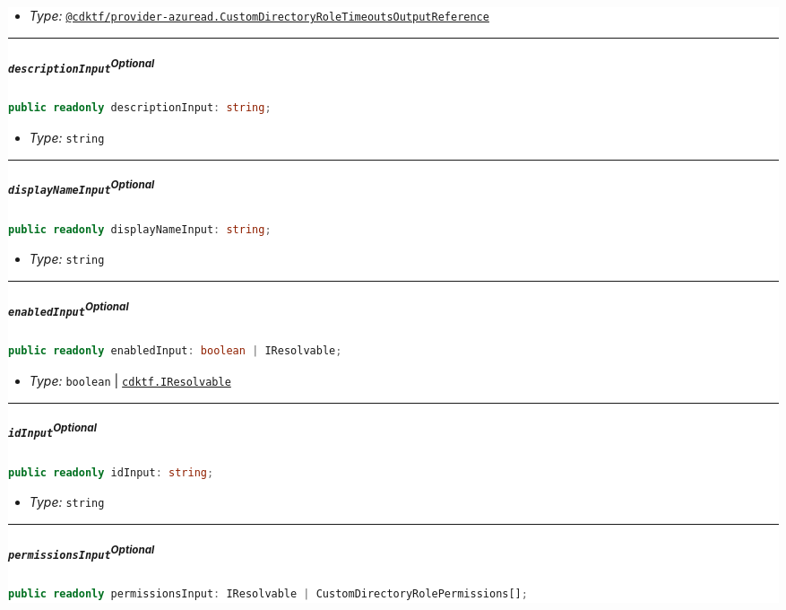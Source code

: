 - *Type:* [`@cdktf/provider-azuread.CustomDirectoryRoleTimeoutsOutputReference`](#@cdktf/provider-azuread.CustomDirectoryRoleTimeoutsOutputReference)

---

##### `descriptionInput`<sup>Optional</sup> <a name="@cdktf/provider-azuread.CustomDirectoryRole.property.descriptionInput"></a>

```typescript
public readonly descriptionInput: string;
```

- *Type:* `string`

---

##### `displayNameInput`<sup>Optional</sup> <a name="@cdktf/provider-azuread.CustomDirectoryRole.property.displayNameInput"></a>

```typescript
public readonly displayNameInput: string;
```

- *Type:* `string`

---

##### `enabledInput`<sup>Optional</sup> <a name="@cdktf/provider-azuread.CustomDirectoryRole.property.enabledInput"></a>

```typescript
public readonly enabledInput: boolean | IResolvable;
```

- *Type:* `boolean` | [`cdktf.IResolvable`](#cdktf.IResolvable)

---

##### `idInput`<sup>Optional</sup> <a name="@cdktf/provider-azuread.CustomDirectoryRole.property.idInput"></a>

```typescript
public readonly idInput: string;
```

- *Type:* `string`

---

##### `permissionsInput`<sup>Optional</sup> <a name="@cdktf/provider-azuread.CustomDirectoryRole.property.permissionsInput"></a>

```typescript
public readonly permissionsInput: IResolvable | CustomDirectoryRolePermissions[];
```
